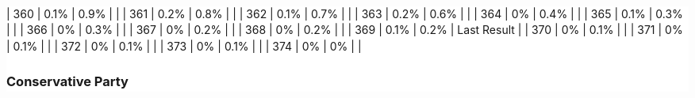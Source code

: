 | 360 | 0.1% | 0.9% |  |
| 361 | 0.2% | 0.8% |  |
| 362 | 0.1% | 0.7% |  |
| 363 | 0.2% | 0.6% |  |
| 364 | 0% | 0.4% |  |
| 365 | 0.1% | 0.3% |  |
| 366 | 0% | 0.3% |  |
| 367 | 0% | 0.2% |  |
| 368 | 0% | 0.2% |  |
| 369 | 0.1% | 0.2% | Last Result |
| 370 | 0% | 0.1% |  |
| 371 | 0% | 0.1% |  |
| 372 | 0% | 0.1% |  |
| 373 | 0% | 0.1% |  |
| 374 | 0% | 0% |  |

### Conservative Party
